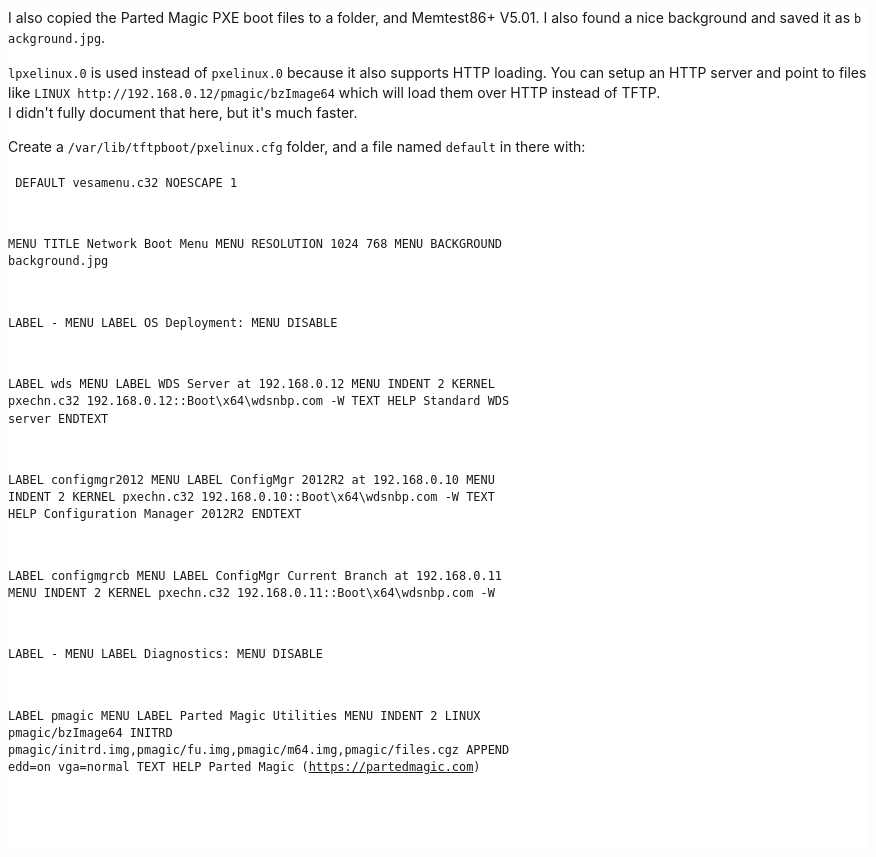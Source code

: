 I also copied the Parted Magic PXE boot files to a folder, and Memtest86+ V5.01.  I also found a nice background and saved it as `background.jpg`.

`lpxelinux.0` is used instead of `pxelinux.0` because it also supports HTTP loading.  You can setup an HTTP server and point to files like `LINUX http://192.168.0.12/pmagic/bzImage64` which will load them over HTTP instead of TFTP.  
I didn't fully document that here, but it's much faster.

Create a `/var/lib/tftpboot/pxelinux.cfg` folder, and a file named `default` in there with:

<code><pre>
DEFAULT vesamenu.c32
NOESCAPE 1

MENU TITLE Network Boot Menu
MENU RESOLUTION 1024 768
MENU BACKGROUND background.jpg

LABEL -
  MENU LABEL OS Deployment:
  MENU DISABLE

LABEL wds
  MENU LABEL WDS Server at 192.168.0.12
  MENU INDENT 2
  KERNEL pxechn.c32 192.168.0.12::Boot\x64\wdsnbp.com -W
  TEXT HELP
  Standard WDS server
  ENDTEXT

LABEL configmgr2012
  MENU LABEL ConfigMgr 2012R2 at 192.168.0.10
  MENU INDENT 2
  KERNEL pxechn.c32 192.168.0.10::Boot\x64\wdsnbp.com -W
  TEXT HELP
  Configuration Manager 2012R2
  ENDTEXT

LABEL configmgrcb
  MENU LABEL ConfigMgr Current Branch at 192.168.0.11
  MENU INDENT 2
  KERNEL pxechn.c32 192.168.0.11::Boot\x64\wdsnbp.com -W

LABEL -
  MENU LABEL Diagnostics:
  MENU DISABLE

LABEL pmagic
  MENU LABEL Parted Magic Utilities
  MENU INDENT 2
  LINUX pmagic/bzImage64
  INITRD pmagic/initrd.img,pmagic/fu.img,pmagic/m64.img,pmagic/files.cgz
  APPEND edd=on vga=normal
  TEXT HELP
Parted Magic (https://partedmagic.com)
